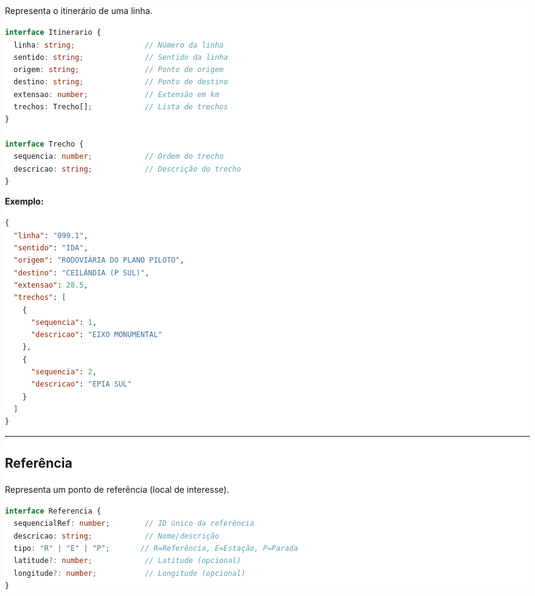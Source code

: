 Representa o itinerário de uma linha.

```typescript
interface Itinerario {
  linha: string;                // Número da linha
  sentido: string;              // Sentido da linha
  origem: string;               // Ponto de origem
  destino: string;              // Ponto de destino
  extensao: number;             // Extensão em km
  trechos: Trecho[];            // Lista de trechos
}

interface Trecho {
  sequencia: number;            // Ordem do trecho
  descricao: string;            // Descrição do trecho
}
```

**Exemplo:**
```json
{
  "linha": "099.1",
  "sentido": "IDA",
  "origem": "RODOVIÁRIA DO PLANO PILOTO",
  "destino": "CEILÂNDIA (P SUL)",
  "extensao": 28.5,
  "trechos": [
    {
      "sequencia": 1,
      "descricao": "EIXO MONUMENTAL"
    },
    {
      "sequencia": 2,
      "descricao": "EPIA SUL"
    }
  ]
}
```

---

## Referência

Representa um ponto de referência (local de interesse).

```typescript
interface Referencia {
  sequencialRef: number;        // ID único da referência
  descricao: string;            // Nome/descrição
  tipo: "R" | "E" | "P";       // R=Referência, E=Estação, P=Parada
  latitude?: number;            // Latitude (opcional)
  longitude?: number;           // Longitude (opcional)
}
```

